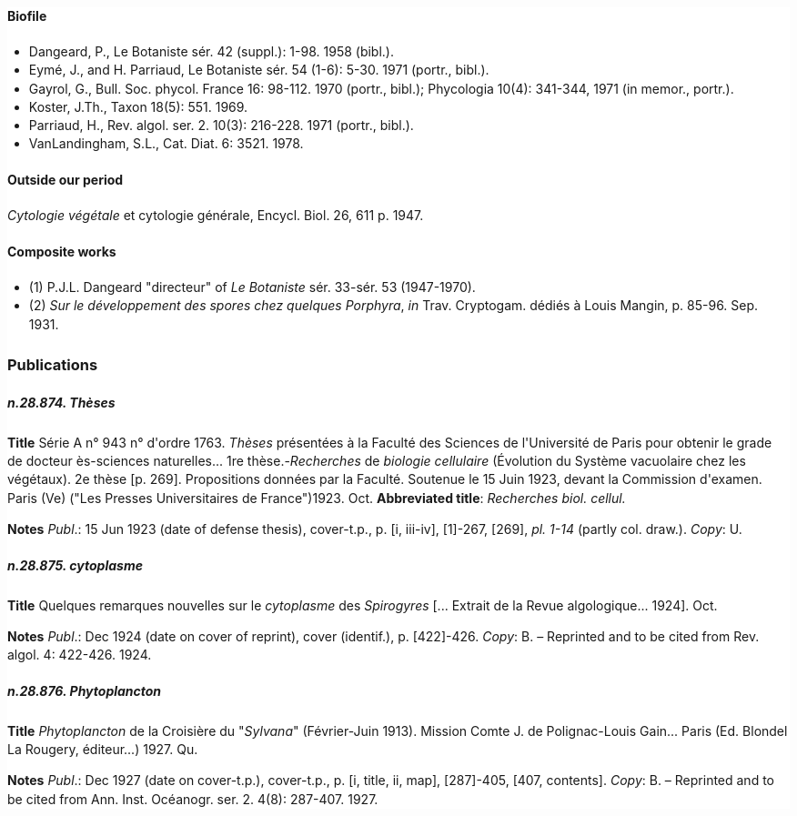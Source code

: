 #### Biofile

- Dangeard, P., Le Botaniste sér. 42 (suppl.): 1-98. 1958 (bibl.).
- Eymé, J., and H. Parriaud, Le Botaniste sér. 54 (1-6): 5-30. 1971 (portr., bibl.).
- Gayrol, G., Bull. Soc. phycol. France 16: 98-112. 1970 (portr., bibl.); Phycologia 10(4): 341-344, 1971 (in memor., portr.).
- Koster, J.Th., Taxon 18(5): 551. 1969.
- Parriaud, H., Rev. algol. ser. 2. 10(3): 216-228. 1971 (portr., bibl.).
- VanLandingham, S.L., Cat. Diat. 6: 3521. 1978.

#### Outside our period

*Cytologie végétale* et cytologie générale, Encycl. Biol. 26, 611 p. 1947.

#### Composite works

- (1) P.J.L. Dangeard "directeur" of *Le Botaniste* sér. 33-sér. 53 (1947-1970).
- (2) *Sur le développement des spores chez quelques Porphyra*, *in* Trav. Cryptogam. dédiés à Louis Mangin, p. 85-96. Sep. 1931.

### Publications

##### n.28.874. Thèses

**Title**
Série A n° 943 n° d'ordre 1763. *Thèses* présentées à la Faculté des Sciences de l'Université de Paris pour obtenir le grade de docteur ès-sciences naturelles... 1re thèse.-*Recherches* de *biologie cellulaire* (Évolution du Système vacuolaire chez les végétaux). 2e thèse \[p. 269\]. Propositions données par la Faculté. Soutenue le 15 Juin 1923, devant la Commission d'examen. Paris (Ve) ("Les Presses Universitaires de France")1923. Oct.
**Abbreviated title**: *Recherches biol. cellul.*

**Notes**
*Publ*.: 15 Jun 1923 (date of defense thesis), cover-t.p., p. \[i, iii-iv\], \[1\]-267, \[269\], *pl. 1-14* (partly col. draw.). *Copy*: U.

##### n.28.875. cytoplasme

**Title**
Quelques remarques nouvelles sur le *cytoplasme* des *Spirogyres* \[... Extrait de la Revue algologique... 1924\]. Oct.

**Notes**
*Publ*.: Dec 1924 (date on cover of reprint), cover (identif.), p. \[422\]-426. *Copy*: B. – Reprinted and to be cited from Rev. algol. 4: 422-426. 1924.

##### n.28.876. Phytoplancton

**Title**
*Phytoplancton* de la Croisière du "*Sylvana*" (Février-Juin 1913). Mission Comte J. de Polignac-Louis Gain... Paris (Ed. Blondel La Rougery, éditeur...) 1927. Qu.

**Notes**
*Publ*.: Dec 1927 (date on cover-t.p.), cover-t.p., p. \[i, title, ii, map\], \[287\]-405, \[407, contents\].
*Copy*: B. – Reprinted and to be cited from Ann. Inst. Océanogr. ser. 2. 4(8): 287-407. 1927.
